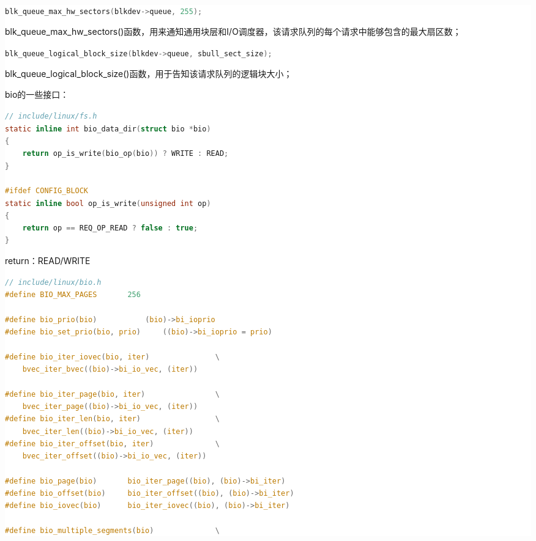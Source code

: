 














```c
blk_queue_max_hw_sectors(blkdev->queue, 255);
```


blk_queue_max_hw_sectors()函数，用来通知通用块层和I/O调度器，该请求队列的每个请求中能够包含的最大扇区数；


```c
blk_queue_logical_block_size(blkdev->queue, sbull_sect_size);
```


blk_queue_logical_block_size()函数，用于告知该请求队列的逻辑块大小；








bio的一些接口：


```c
// include/linux/fs.h
static inline int bio_data_dir(struct bio *bio)
{
    return op_is_write(bio_op(bio)) ? WRITE : READ;
}

#ifdef CONFIG_BLOCK
static inline bool op_is_write(unsigned int op)
{
    return op == REQ_OP_READ ? false : true;
}
```


return：READ/WRITE




```c
// include/linux/bio.h
#define BIO_MAX_PAGES       256

#define bio_prio(bio)           (bio)->bi_ioprio
#define bio_set_prio(bio, prio)     ((bio)->bi_ioprio = prio)

#define bio_iter_iovec(bio, iter)               \
    bvec_iter_bvec((bio)->bi_io_vec, (iter))

#define bio_iter_page(bio, iter)                \
    bvec_iter_page((bio)->bi_io_vec, (iter))
#define bio_iter_len(bio, iter)                 \
    bvec_iter_len((bio)->bi_io_vec, (iter))
#define bio_iter_offset(bio, iter)              \
    bvec_iter_offset((bio)->bi_io_vec, (iter))

#define bio_page(bio)       bio_iter_page((bio), (bio)->bi_iter)
#define bio_offset(bio)     bio_iter_offset((bio), (bio)->bi_iter)
#define bio_iovec(bio)      bio_iter_iovec((bio), (bio)->bi_iter)

#define bio_multiple_segments(bio)              \
```